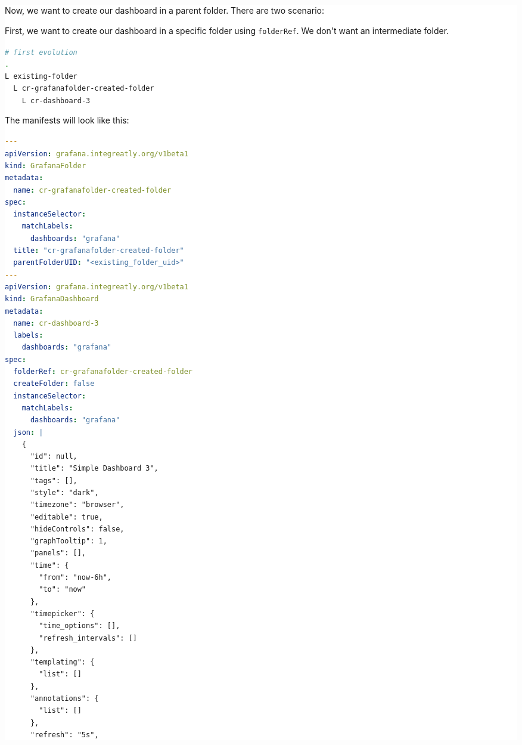 Now, we want to create our dashboard in a parent folder. There are two scenario:

First, we want to create our dashboard in a specific folder using `folderRef`. We don't want an intermediate folder.

```bash
# first evolution
.
L existing-folder
  L cr-grafanafolder-created-folder
    L cr-dashboard-3
```

The manifests will look like this:

```yaml
---
apiVersion: grafana.integreatly.org/v1beta1
kind: GrafanaFolder
metadata:
  name: cr-grafanafolder-created-folder
spec:
  instanceSelector:
    matchLabels:
      dashboards: "grafana"
  title: "cr-grafanafolder-created-folder"
  parentFolderUID: "<existing_folder_uid>"
---
apiVersion: grafana.integreatly.org/v1beta1
kind: GrafanaDashboard
metadata:
  name: cr-dashboard-3
  labels:
    dashboards: "grafana"
spec:
  folderRef: cr-grafanafolder-created-folder
  createFolder: false
  instanceSelector:
    matchLabels:
      dashboards: "grafana"
  json: |
    {
      "id": null,
      "title": "Simple Dashboard 3",
      "tags": [],
      "style": "dark",
      "timezone": "browser",
      "editable": true,
      "hideControls": false,
      "graphTooltip": 1,
      "panels": [],
      "time": {
        "from": "now-6h",
        "to": "now"
      },
      "timepicker": {
        "time_options": [],
        "refresh_intervals": []
      },
      "templating": {
        "list": []
      },
      "annotations": {
        "list": []
      },
      "refresh": "5s",
```